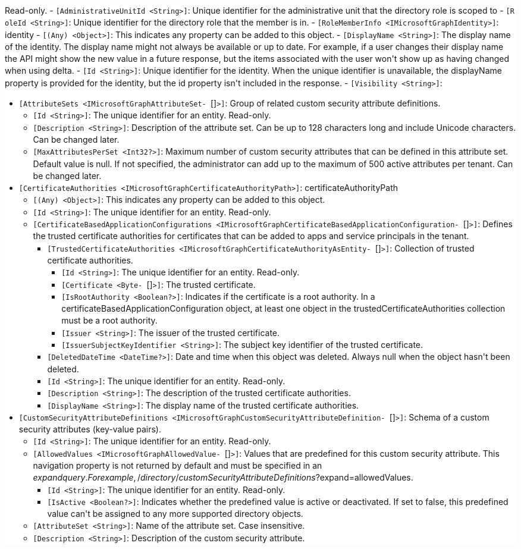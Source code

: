 Read-only.
      - `[AdministrativeUnitId <String>]`: Unique identifier for the administrative unit that the directory role is scoped to
      - `[RoleId <String>]`: Unique identifier for the directory role that the member is in.
      - `[RoleMemberInfo <IMicrosoftGraphIdentity>]`: identity
        - `[(Any) <Object>]`: This indicates any property can be added to this object.
        - `[DisplayName <String>]`: The display name of the identity.
The display name might not always be available or up to date.
For example, if a user changes their display name the API might show the new value in a future response, but the items associated with the user won't show up as having changed when using delta.
        - `[Id <String>]`: Unique identifier for the identity.
When the unique identifier is unavailable, the displayName property is provided for the identity, but the id property isn't included in the response.
    - `[Visibility <String>]`: 
  - `[AttributeSets <IMicrosoftGraphAttributeSet- `[]`>]`: Group of related custom security attribute definitions.
    - `[Id <String>]`: The unique identifier for an entity.
Read-only.
    - `[Description <String>]`: Description of the attribute set.
Can be up to 128 characters long and include Unicode characters.
Can be changed later.
    - `[MaxAttributesPerSet <Int32?>]`: Maximum number of custom security attributes that can be defined in this attribute set.
Default value is null.
If not specified, the administrator can add up to the maximum of 500 active attributes per tenant.
Can be changed later.
  - `[CertificateAuthorities <IMicrosoftGraphCertificateAuthorityPath>]`: certificateAuthorityPath
    - `[(Any) <Object>]`: This indicates any property can be added to this object.
    - `[Id <String>]`: The unique identifier for an entity.
Read-only.
    - `[CertificateBasedApplicationConfigurations <IMicrosoftGraphCertificateBasedApplicationConfiguration- `[]`>]`: Defines the trusted certificate authorities for certificates that can be added to apps and service principals in the tenant.
      - `[TrustedCertificateAuthorities <IMicrosoftGraphCertificateAuthorityAsEntity- `[]`>]`: Collection of trusted certificate authorities.
        - `[Id <String>]`: The unique identifier for an entity.
Read-only.
        - `[Certificate <Byte- `[]`>]`: The trusted certificate.
        - `[IsRootAuthority <Boolean?>]`: Indicates if the certificate is a root authority.
In a certificateBasedApplicationConfiguration object, at least one object in the trustedCertificateAuthorities collection must be a root authority.
        - `[Issuer <String>]`: The issuer of the trusted certificate.
        - `[IssuerSubjectKeyIdentifier <String>]`: The subject key identifier of the trusted certificate.
      - `[DeletedDateTime <DateTime?>]`: Date and time when this object was deleted.
Always null when the object hasn't been deleted.
      - `[Id <String>]`: The unique identifier for an entity.
Read-only.
      - `[Description <String>]`: The description of the trusted certificate authorities.
      - `[DisplayName <String>]`: The display name of the trusted certificate authorities.
  - `[CustomSecurityAttributeDefinitions <IMicrosoftGraphCustomSecurityAttributeDefinition- `[]`>]`: Schema of a custom security attributes (key-value pairs).
    - `[Id <String>]`: The unique identifier for an entity.
Read-only.
    - `[AllowedValues <IMicrosoftGraphAllowedValue- `[]`>]`: Values that are predefined for this custom security attribute.
This navigation property is not returned by default and must be specified in an $expand query.
For example, /directory/customSecurityAttributeDefinitions?$expand=allowedValues.
      - `[Id <String>]`: The unique identifier for an entity.
Read-only.
      - `[IsActive <Boolean?>]`: Indicates whether the predefined value is active or deactivated.
If set to false, this predefined value can't be assigned to any more supported directory objects.
    - `[AttributeSet <String>]`: Name of the attribute set.
Case insensitive.
    - `[Description <String>]`: Description of the custom security attribute.